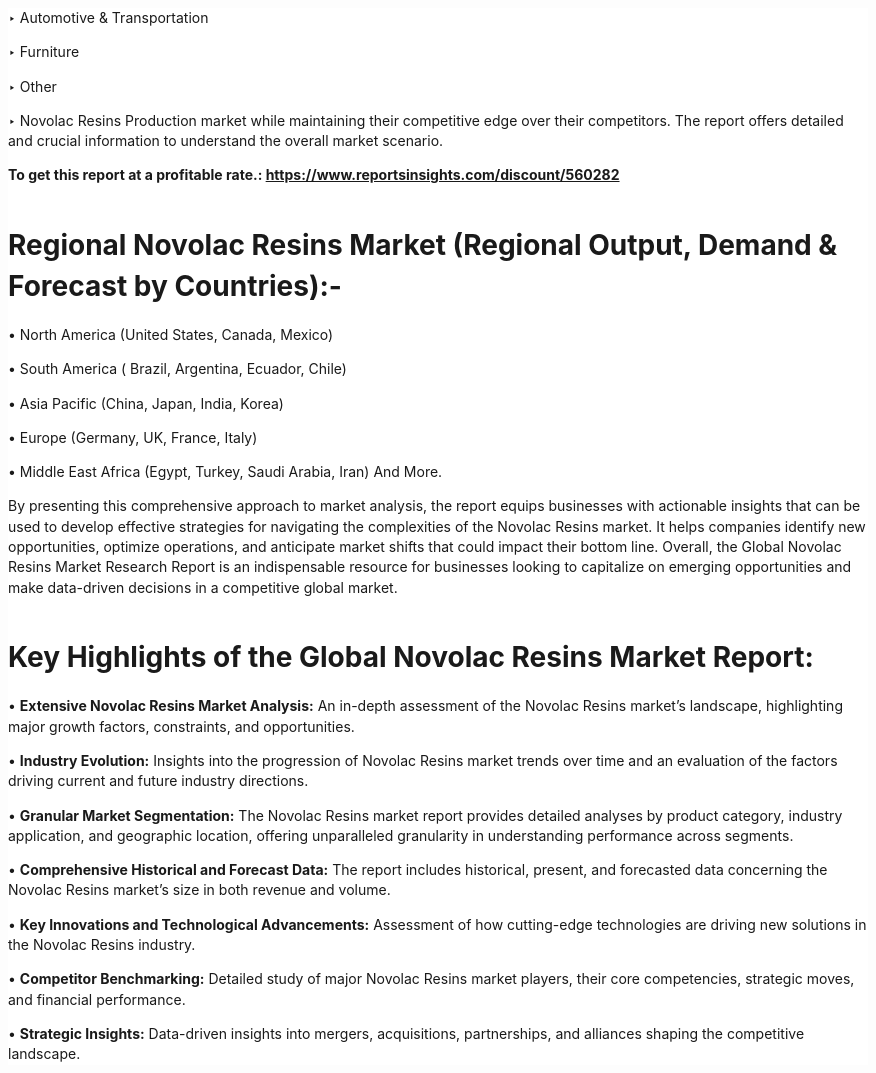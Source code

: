    ‣ Automotive & Transportation

   ‣ Furniture

   ‣ Other

   ‣ Novolac Resins Production market while maintaining their competitive edge over their competitors. The report offers detailed and crucial information to understand the overall market scenario.

<strong>To get this report at a profitable rate.: <a href=https://www.reportsinsights.com/discount/560282>https://www.reportsinsights.com/discount/560282</a></strong></font>

# <strong>Regional Novolac Resins Market (Regional Output, Demand &amp; Forecast by Countries):-</strong>

• North America (United States, Canada, Mexico)

• South America ( Brazil, Argentina, Ecuador, Chile)

• Asia Pacific (China, Japan, India, Korea)

• Europe (Germany, UK, France, Italy)

• Middle East Africa (Egypt, Turkey, Saudi Arabia, Iran) And More.

By presenting this comprehensive approach to market analysis, the report equips businesses with actionable insights that can be used to develop effective strategies for navigating the complexities of the Novolac Resins market. It helps companies identify new opportunities, optimize operations, and anticipate market shifts that could impact their bottom line. Overall, the Global Novolac Resins Market Research Report is an indispensable resource for businesses looking to capitalize on emerging opportunities and make data-driven decisions in a competitive global market.

# <strong>Key Highlights of the Global Novolac Resins Market Report:</strong>

• <strong>Extensive Novolac Resins Market Analysis:</strong> An in-depth assessment of the Novolac Resins market’s landscape, highlighting major growth factors, constraints, and opportunities.

• <strong>Industry Evolution:</strong> Insights into the progression of Novolac Resins market trends over time and an evaluation of the factors driving current and future industry directions.

• <strong>Granular Market Segmentation:</strong> The Novolac Resins market report provides detailed analyses by product category, industry application, and geographic location, offering unparalleled granularity in understanding performance across segments.

• <strong>Comprehensive Historical and Forecast Data:</strong> The report includes historical, present, and forecasted data concerning the Novolac Resins market’s size in both revenue and volume.

• <strong>Key Innovations and Technological Advancements:</strong> Assessment of how cutting-edge technologies are driving new solutions in the Novolac Resins industry.

• <strong>Competitor Benchmarking:</strong> Detailed study of major Novolac Resins market players, their core competencies, strategic moves, and financial performance.

• <strong>Strategic Insights:</strong> Data-driven insights into mergers, acquisitions, partnerships, and alliances shaping the competitive landscape.
